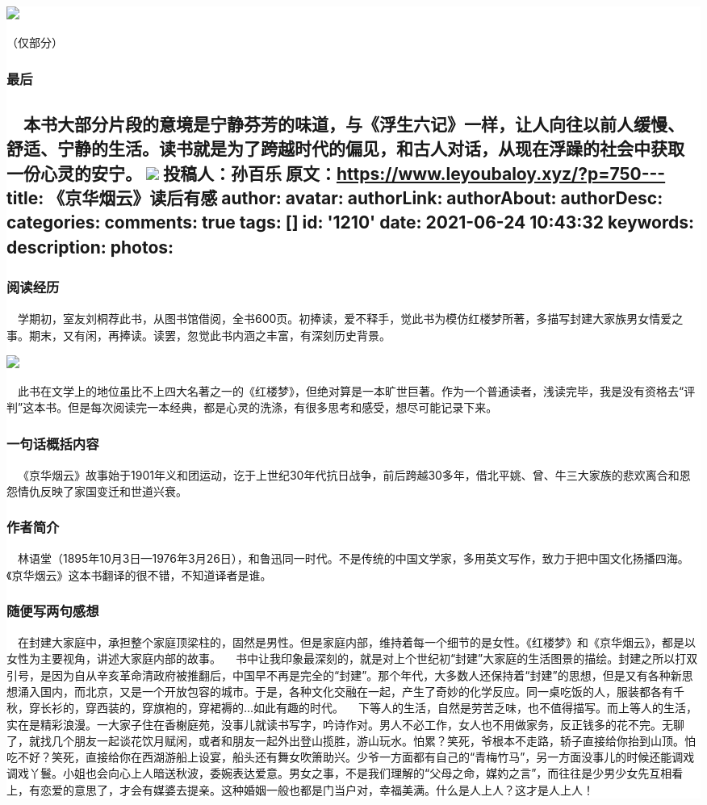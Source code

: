   

![](https://cdn.jsdelivr.net/gh/aiupc/drawingbed/img/IMG_20210622_193759-scaled-e1624500047764-688x1024-20220111123803846.jpg)

（仅部分）

### 最后

  本书大部分片段的意境是宁静芬芳的味道，与《浮生六记》一样，让人向往以前人缓慢、舒适、宁静的生活。读书就是为了跨越时代的偏见，和古人对话，从现在浮躁的社会中获取一份心灵的安宁。 ![](https://cdn.jsdelivr.net/gh/aiupc/drawingbed/img/Screenshot_20210623_162649_com.douban.frodo_-1024x385-20220111123759268.png) 投稿人：孙百乐 原文：https://www.leyoubaloy.xyz/?p=750---
title: 《京华烟云》读后有感
author: 
avatar: 
authorLink: 
authorAbout: 
authorDesc: 
categories: 
comments: true
tags: []
id: '1210'
date: 2021-06-24 10:43:32
keywords:
description:
photos:
---

### 阅读经历

  学期初，室友刘桐荐此书，从图书馆借阅，全书600页。初捧读，爱不释手，觉此书为模仿红楼梦所著，多描写封建大家族男女情爱之事。期末，又有闲，再捧读。读罢，忽觉此书内涵之丰富，有深刻历史背景。

![](https://cdn.jsdelivr.net/gh/aiupc/drawingbed/img/%E4%BA%AC%E5%8D%8E%E7%83%9F%E4%BA%91%E5%AE%9E%E6%8B%8D-225x300-20220111123818437.jpg)

  此书在文学上的地位虽比不上四大名著之一的《红楼梦》，但绝对算是一本旷世巨著。作为一个普通读者，浅读完毕，我是没有资格去“评判”这本书。但是每次阅读完一本经典，都是心灵的洗涤，有很多思考和感受，想尽可能记录下来。

### 一句话概括内容

  《京华烟云》故事始于1901年义和团运动，讫于上世纪30年代抗日战争，前后跨越30多年，借北平姚、曾、牛三大家族的悲欢离合和恩怨情仇反映了家国变迁和世道兴衰。

### 作者简介

  林语堂（1895年10月3日—1976年3月26日），和鲁迅同一时代。不是传统的中国文学家，多用英文写作，致力于把中国文化扬播四海。《京华烟云》这本书翻译的很不错，不知道译者是谁。

### 随便写两句感想

  在封建大家庭中，承担整个家庭顶梁柱的，固然是男性。但是家庭内部，维持着每一个细节的是女性。《红楼梦》和《京华烟云》，都是以女性为主要视角，讲述大家庭内部的故事。   书中让我印象最深刻的，就是对上个世纪初“封建”大家庭的生活图景的描绘。封建之所以打双引号，是因为自从辛亥革命清政府被推翻后，中国早不再是完全的“封建”。那个年代，大多数人还保持着“封建”的思想，但是又有各种新思想涌入国内，而北京，又是一个开放包容的城市。于是，各种文化交融在一起，产生了奇妙的化学反应。同一桌吃饭的人，服装都各有千秋，穿长衫的，穿西装的，穿旗袍的，穿裙褥的...如此有趣的时代。   下等人的生活，自然是劳苦乏味，也不值得描写。而上等人的生活，实在是精彩浪漫。一大家子住在香榭庭苑，没事儿就读书写字，吟诗作对。男人不必工作，女人也不用做家务，反正钱多的花不完。无聊了，就找几个朋友一起谈花饮月赋闲，或者和朋友一起外出登山揽胜，游山玩水。怕累？笑死，爷根本不走路，轿子直接给你抬到山顶。怕吃不好？笑死，直接给你在西湖游船上设宴，船头还有舞女吹箫助兴。少爷一方面都有自己的“青梅竹马”，另一方面没事儿的时候还能调戏调戏丫鬟。小姐也会向心上人暗送秋波，委婉表达爱意。男女之事，不是我们理解的“父母之命，媒妁之言”，而往往是少男少女先互相看上，有恋爱的意思了，才会有媒婆去提亲。这种婚姻一般也都是门当户对，幸福美满。什么是人上人？这才是人上人！
